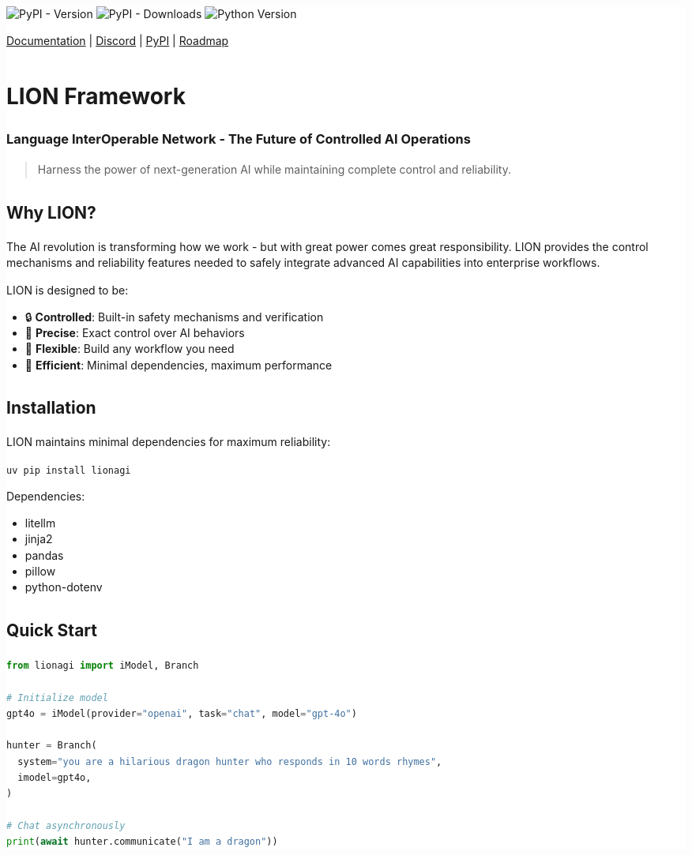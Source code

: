 ![PyPI - Version](https://img.shields.io/pypi/v/lionagi?labelColor=233476aa&color=231fc935)
![PyPI - Downloads](https://img.shields.io/pypi/dm/lionagi?color=blue)
![Python Version](https://img.shields.io/badge/python-3.10%2B-blue)

[Documentation](https://lion-agi.github.io/lionagi/) | [Discord](https://discord.gg/aqSJ2v46vu) | [PyPI](https://pypi.org/project/lionagi/) | [Roadmap](https://trello.com/b/3seomsrI/lionagi)

# LION Framework
### Language InterOperable Network - The Future of Controlled AI Operations

> Harness the power of next-generation AI while maintaining complete control and reliability.

## Why LION?

The AI revolution is transforming how we work - but with great power comes great responsibility. LION provides the control mechanisms and reliability features needed to safely integrate advanced AI capabilities into enterprise workflows.

LION is designed to be:
- 🔒 **Controlled**: Built-in safety mechanisms and verification
- 🎯 **Precise**: Exact control over AI behaviors
- 🔧 **Flexible**: Build any workflow you need
- 🚀 **Efficient**: Minimal dependencies, maximum performance



## Installation

LION maintains minimal dependencies for maximum reliability:

```bash
uv pip install lionagi
```

Dependencies:
- litellm
- jinja2
- pandas
- pillow
- python-dotenv


## Quick Start

```python
from lionagi import iModel, Branch

# Initialize model
gpt4o = iModel(provider="openai", task="chat", model="gpt-4o")

hunter = Branch(
  system="you are a hilarious dragon hunter who responds in 10 words rhymes",
  imodel=gpt4o,
)

# Chat asynchronously
print(await hunter.communicate("I am a dragon"))
```
